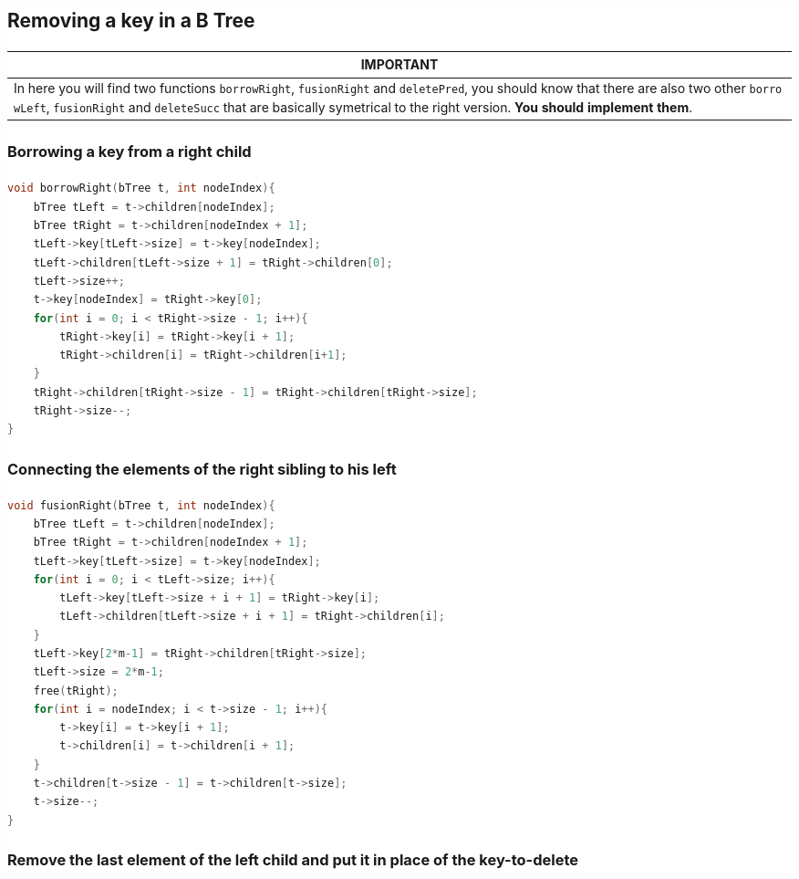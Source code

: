 ## Removing a key in a B Tree

| IMPORTANT |
| --- |
| In here you will find two functions `borrowRight`, `fusionRight` and `deletePred`, you should know that there are also two other `borrowLeft`, `fusionRight` and `deleteSucc` that are basically symetrical to the right version. **You should implement them**. |

### Borrowing a key from a right child

```c
void borrowRight(bTree t, int nodeIndex){
    bTree tLeft = t->children[nodeIndex];
    bTree tRight = t->children[nodeIndex + 1];
    tLeft->key[tLeft->size] = t->key[nodeIndex];
    tLeft->children[tLeft->size + 1] = tRight->children[0];
    tLeft->size++;
    t->key[nodeIndex] = tRight->key[0];
    for(int i = 0; i < tRight->size - 1; i++){
        tRight->key[i] = tRight->key[i + 1];
        tRight->children[i] = tRight->children[i+1];
    }
    tRight->children[tRight->size - 1] = tRight->children[tRight->size];
    tRight->size--;
}
```

### Connecting the elements of the right sibling to his left

```c
void fusionRight(bTree t, int nodeIndex){
    bTree tLeft = t->children[nodeIndex];
    bTree tRight = t->children[nodeIndex + 1];
    tLeft->key[tLeft->size] = t->key[nodeIndex];
    for(int i = 0; i < tLeft->size; i++){
        tLeft->key[tLeft->size + i + 1] = tRight->key[i];
        tLeft->children[tLeft->size + i + 1] = tRight->children[i];
    }
    tLeft->key[2*m-1] = tRight->children[tRight->size];
    tLeft->size = 2*m-1;
    free(tRight);
    for(int i = nodeIndex; i < t->size - 1; i++){
        t->key[i] = t->key[i + 1];
        t->children[i] = t->children[i + 1];
    }
    t->children[t->size - 1] = t->children[t->size];
    t->size--;
}
```

### Remove the last element of the left child and put it in place of the key-to-delete
